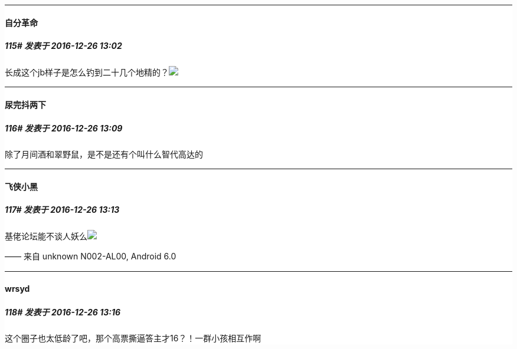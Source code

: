 


-----

####  自分革命  
##### 115#       发表于 2016-12-26 13:02




长成这个jb样子是怎么钓到二十几个地精的？<img src="https://static.saraba1st.com/image/smiley/face/38.gif" referrerpolicy="no-referrer">







-----

####  尿完抖两下  
##### 116#       发表于 2016-12-26 13:09





除了月间酒和翠野鼠，是不是还有个叫什么智代高达的







-----

####  飞侠小黑  
##### 117#       发表于 2016-12-26 13:13




基佬论坛能不谈人妖么<img src="https://static.saraba1st.com/image/smiley/face/54.gif" referrerpolicy="no-referrer">

—— 来自 unknown N002-AL00, Android 6.0







-----

####  wrsyd  
##### 118#       发表于 2016-12-26 13:16




这个圈子也太低龄了吧，那个高票撕逼答主才16？！一群小孩相互作啊






